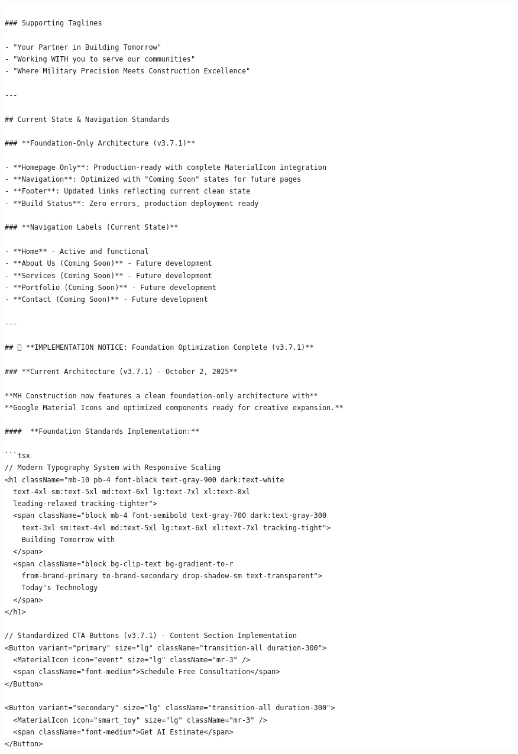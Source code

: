 ```tsx

### Supporting Taglines

- "Your Partner in Building Tomorrow"
- "Working WITH you to serve our communities"
- "Where Military Precision Meets Construction Excellence"

---

## Current State & Navigation Standards

### **Foundation-Only Architecture (v3.7.1)**

- **Homepage Only**: Production-ready with complete MaterialIcon integration
- **Navigation**: Optimized with "Coming Soon" states for future pages
- **Footer**: Updated links reflecting current clean state
- **Build Status**: Zero errors, production deployment ready

### **Navigation Labels (Current State)**

- **Home** - Active and functional
- **About Us (Coming Soon)** - Future development
- **Services (Coming Soon)** - Future development
- **Portfolio (Coming Soon)** - Future development
- **Contact (Coming Soon)** - Future development

---

## 🚨 **IMPLEMENTATION NOTICE: Foundation Optimization Complete (v3.7.1)**

### **Current Architecture (v3.7.1) - October 2, 2025**

**MH Construction now features a clean foundation-only architecture with**
**Google Material Icons and optimized components ready for creative expansion.**

####  **Foundation Standards Implementation:**

```tsx
// Modern Typography System with Responsive Scaling
<h1 className="mb-10 pb-4 font-black text-gray-900 dark:text-white
  text-4xl sm:text-5xl md:text-6xl lg:text-7xl xl:text-8xl
  leading-relaxed tracking-tighter">
  <span className="block mb-4 font-semibold text-gray-700 dark:text-gray-300
    text-3xl sm:text-4xl md:text-5xl lg:text-6xl xl:text-7xl tracking-tight">
    Building Tomorrow with
  </span>
  <span className="block bg-clip-text bg-gradient-to-r
    from-brand-primary to-brand-secondary drop-shadow-sm text-transparent">
    Today's Technology
  </span>
</h1>

// Standardized CTA Buttons (v3.7.1) - Content Section Implementation
<Button variant="primary" size="lg" className="transition-all duration-300">
  <MaterialIcon icon="event" size="lg" className="mr-3" />
  <span className="font-medium">Schedule Free Consultation</span>
</Button>

<Button variant="secondary" size="lg" className="transition-all duration-300">
  <MaterialIcon icon="smart_toy" size="lg" className="mr-3" />
  <span className="font-medium">Get AI Estimate</span>
</Button>

```
